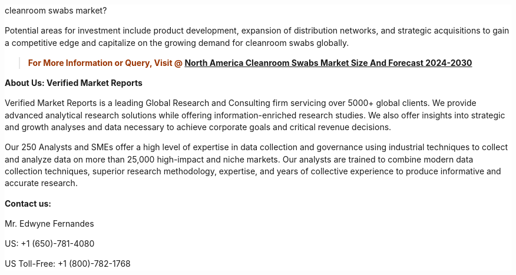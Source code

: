 cleanroom swabs market?</div><div></h2><p>Potential areas for investment include product development, expansion of distribution networks, and strategic acquisitions to gain a competitive edge and capitalize on the growing demand for cleanroom swabs globally.</p></body></html></p><blockquote><p><span style="color: #993300;"><strong>For More Information or Query, Visit @ <a href="https://www.verifiedmarketreports.com/product/cleanroom-swabs-market/">North America Cleanroom Swabs Market Size And Forecast 2024-2030</a></strong></span></p></blockquote><p><strong>About Us: Verified Market Reports</strong></p><p>Verified Market Reports is a leading Global Research and Consulting firm servicing over 5000+ global clients. We provide advanced analytical research solutions while offering information-enriched research studies. We also offer insights into strategic and growth analyses and data necessary to achieve corporate goals and critical revenue decisions.</p><p>Our 250 Analysts and SMEs offer a high level of expertise in data collection and governance using industrial techniques to collect and analyze data on more than 25,000 high-impact and niche markets. Our analysts are trained to combine modern data collection techniques, superior research methodology, expertise, and years of collective experience to produce informative and accurate research.</p><p><strong>Contact us:</strong></p><p>Mr. Edwyne Fernandes</p><p>US: +1 (650)-781-4080</p><p>US Toll-Free: +1 (800)-782-1768</p>
